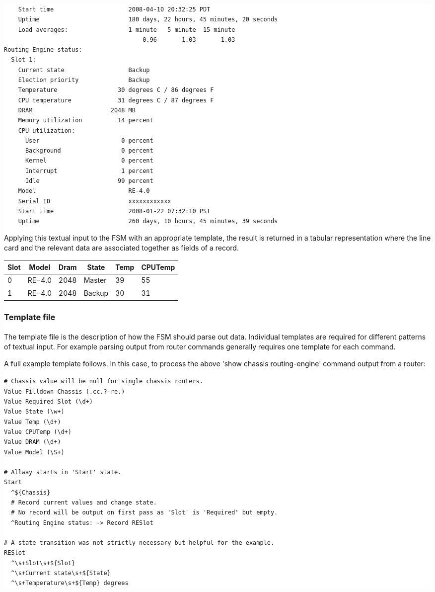 ```
    Start time                     2008-04-10 20:32:25 PDT
    Uptime                         180 days, 22 hours, 45 minutes, 20 seconds
    Load averages:                 1 minute   5 minute  15 minute
                                       0.96       1.03       1.03
Routing Engine status:
  Slot 1:
    Current state                  Backup
    Election priority              Backup
    Temperature                 30 degrees C / 86 degrees F
    CPU temperature             31 degrees C / 87 degrees F
    DRAM                      2048 MB
    Memory utilization          14 percent
    CPU utilization:
      User                       0 percent
      Background                 0 percent
      Kernel                     0 percent
      Interrupt                  1 percent
      Idle                      99 percent
    Model                          RE-4.0
    Serial ID                      xxxxxxxxxxxx
    Start time                     2008-01-22 07:32:10 PST
    Uptime                         260 days, 10 hours, 45 minutes, 39 seconds
```

Applying this textual input to the FSM with an appropriate template, the result is returned in a tabular representation where the line card and the relevant data are associated together as fields of a record.

|  Slot  | Model  | Dram | State  | Temp | CPUTemp |
| ------ | ------ | ---- | ------ | ---- | ------- |
| 0      | RE-4.0 | 2048 | Master | 39   | 55      |
| 1      | RE-4.0 | 2048 | Backup | 30   | 31      |

### Template file

The template file is the description of how the FSM should parse out data. Individual templates are required for different patterns of textual input. For example parsing output from router commands generally requires one template for each command.

A full example template follows. In this case, to process the above 'show chassis routing-engine' command output from a router:

```
# Chassis value will be null for single chassis routers.
Value Filldown Chassis (.cc.?-re.)
Value Required Slot (\d+)
Value State (\w+)
Value Temp (\d+)
Value CPUTemp (\d+)
Value DRAM (\d+)
Value Model (\S+)

# Allway starts in 'Start' state.
Start
  ^${Chassis}
  # Record current values and change state.
  # No record will be output on first pass as 'Slot' is 'Required' but empty.
  ^Routing Engine status: -> Record RESlot

# A state transition was not strictly necessary but helpful for the example.
RESlot
  ^\s+Slot\s+${Slot}
  ^\s+Current state\s+${State}
  ^\s+Temperature\s+${Temp} degrees
```